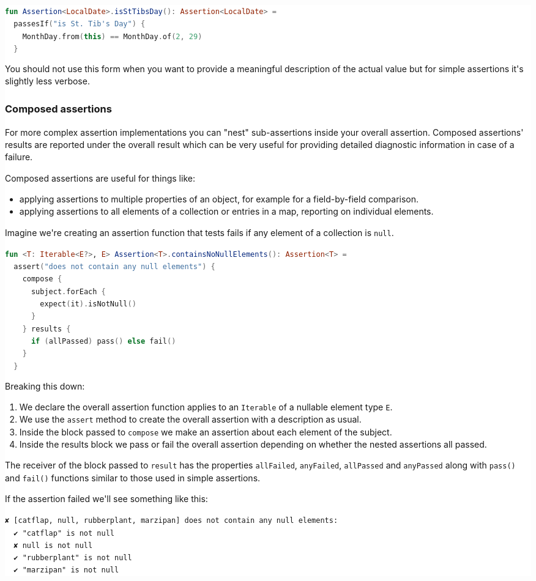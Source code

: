 ```kotlin
fun Assertion<LocalDate>.isStTibsDay(): Assertion<LocalDate> =
  passesIf("is St. Tib's Day") { 
    MonthDay.from(this) == MonthDay.of(2, 29)
  }
```

You should not use this form when you want to provide a meaningful description of the actual value but for simple assertions it's slightly less verbose.

### Composed assertions

For more complex assertion implementations you can "nest" sub-assertions inside your overall assertion.
Composed assertions' results are reported under the overall result which can be very useful for providing detailed diagnostic information in case of a failure.

Composed assertions are useful for things like:

- applying assertions to multiple properties of an object, for example for a field-by-field comparison.
- applying assertions to all elements of a collection or entries in a map, reporting on individual elements.

Imagine we're creating an assertion function that tests fails if any element of a collection is `null`.

```kotlin
fun <T: Iterable<E?>, E> Assertion<T>.containsNoNullElements(): Assertion<T> =
  assert("does not contain any null elements") {
    compose {
      subject.forEach {
        expect(it).isNotNull()
      }
    } results {
      if (allPassed) pass() else fail()
    }
  }
```

Breaking this down:

1. We declare the overall assertion function applies to an `Iterable` of a nullable element type `E`.
2. We use the `assert` method to create the overall assertion with a description as usual.
3. Inside the block passed to `compose` we make an assertion about each element of the subject.
4. Inside the results block we pass or fail the overall assertion depending on whether the nested assertions all passed.

The receiver of the block passed to `result` has the properties `allFailed`, `anyFailed`, `allPassed` and `anyPassed` along with `pass()` and `fail()` functions similar to those used in simple assertions.

If the assertion failed we'll see something like this:

```
✘ [catflap, null, rubberplant, marzipan] does not contain any null elements: 
  ✔ "catflap" is not null
  ✘ null is not null  
  ✔ "rubberplant" is not null
  ✔ "marzipan" is not null
```
